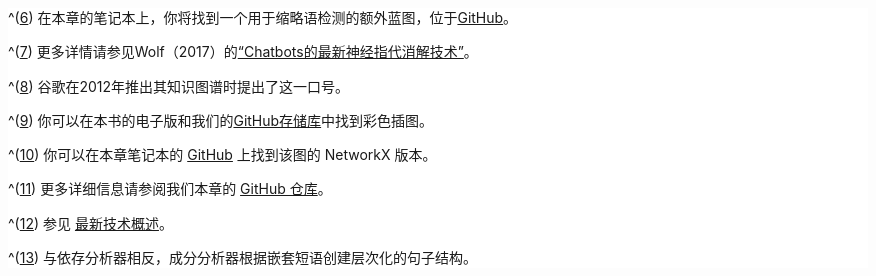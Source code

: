 ^([6](ch12.xhtml#idm45634174792232-marker)) 在本章的笔记本上，你将找到一个用于缩略语检测的额外蓝图，位于[GitHub](https://oreil.ly/LlPHm)。

^([7](ch12.xhtml#idm45634173992248-marker)) 更多详情请参见Wolf（2017）的[“Chatbots的最新神经指代消解技术”](https://oreil.ly/VV4Uy)。

^([8](ch12.xhtml#idm45634173497096-marker)) 谷歌在2012年推出其知识图谱时提出了这一口号。

^([9](ch12.xhtml#idm45634173458648-marker)) 你可以在本书的电子版和我们的[GitHub存储库](https://oreil.ly/2ju0k)中找到彩色插图。

^([10](ch12.xhtml#idm45634172970888-marker)) 你可以在本章笔记本的 [GitHub](https://oreil.ly/OWTcO) 上找到该图的 NetworkX 版本。

^([11](ch12.xhtml#idm45634172964856-marker)) 更多详细信息请参阅我们本章的 [GitHub 仓库](https://oreil.ly/nri01)。

^([12](ch12.xhtml#idm45634172825528-marker)) 参见 [最新技术概述](https://oreil.ly/l6DIH)。

^([13](ch12.xhtml#idm45634172046632-marker)) 与依存分析器相反，成分分析器根据嵌套短语创建层次化的句子结构。
